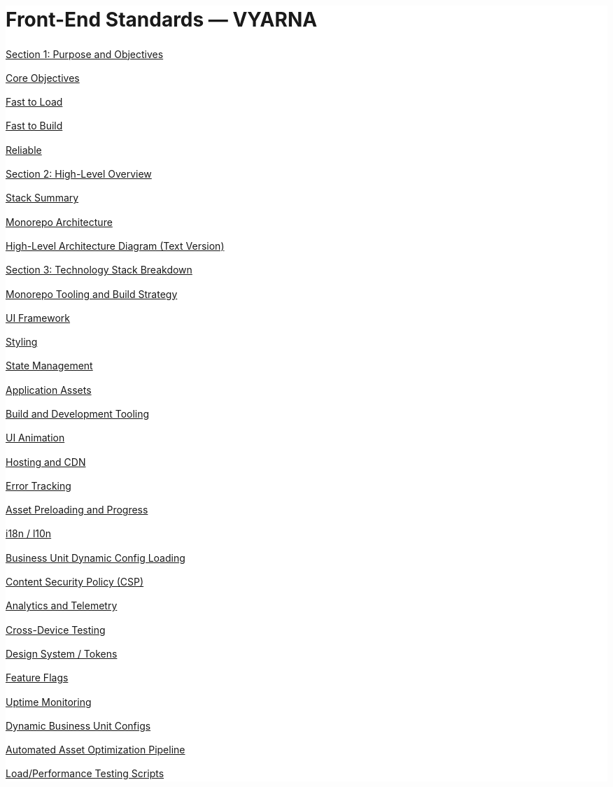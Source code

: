 # Front-End Standards — VYARNA

[Section 1: Purpose and Objectives](#section-1:-purpose-and-objectives)

[Core Objectives](#core-objectives)

[Fast to Load](#fast-to-load)

[Fast to Build](#fast-to-build)

[Reliable](#reliable)

[Section 2: High-Level Overview](#section-2:-high-level-overview)

[Stack Summary](#stack-summary)

[Monorepo Architecture](#monorepo-architecture)

[High-Level Architecture Diagram (Text Version)](<#high-level-architecture-diagram-(text-version)>)

[Section 3: Technology Stack Breakdown](#section-3:-technology-stack-breakdown)

[Monorepo Tooling and Build Strategy](#monorepo-tooling-and-build-strategy)

[UI Framework](#ui-framework)

[Styling](#styling)

[State Management](#state-management)

[Application Assets](#application-assets)

[Build and Development Tooling](#build-and-development-tooling)

[UI Animation](#ui-animation)

[Hosting and CDN](#hosting-and-cdn)

[Error Tracking](#error-tracking)

[Asset Preloading and Progress](#asset-preloading-and-progress)

[i18n / l10n](#i18n-/-l10n)

[Business Unit Dynamic Config Loading](#business-unit-dynamic-config-loading)

[Content Security Policy (CSP)](<#content-security-policy-(csp)>)

[Analytics and Telemetry](#analytics-and-telemetry)

[Cross-Device Testing](#cross-device-testing)

[Design System / Tokens](#design-system-/-tokens)

[Feature Flags](#feature-flags)

[Uptime Monitoring](#uptime-monitoring)

[Dynamic Business Unit Configs](#dynamic-business-unit-configs)

[Automated Asset Optimization Pipeline](#automated-asset-optimization-pipeline)

[Load/Performance Testing Scripts](#load/performance-testing-scripts)
